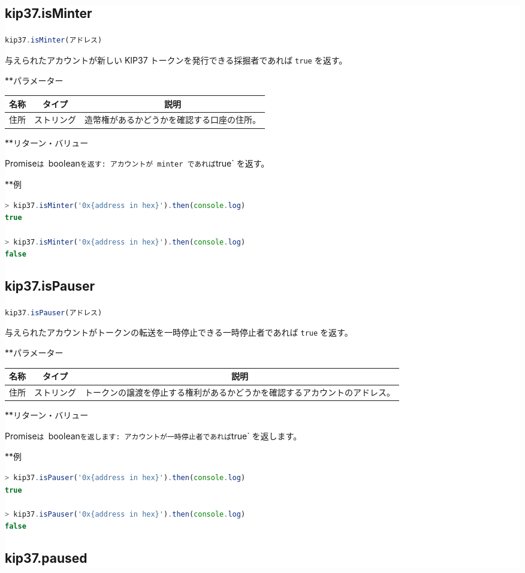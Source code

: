 ## kip37.isMinter<a id="kip37-isminter"></a>

```javascript
kip37.isMinter(アドレス)
```

与えられたアカウントが新しい KIP37 トークンを発行できる採掘者であれば `true` を返す。

\*\*パラメーター

| 名称 | タイプ   | 説明                    |
| -- | ----- | --------------------- |
| 住所 | ストリング | 造幣権があるかどうかを確認する口座の住所。 |

\*\*リターン・バリュー

Promise`は `boolean`を返す: アカウントが minter であれば`true\` を返す。

\*\*例

```javascript
> kip37.isMinter('0x{address in hex}').then(console.log)
true

> kip37.isMinter('0x{address in hex}').then(console.log)
false
```

## kip37.isPauser<a id="kip37-ispauser"></a>

```javascript
kip37.isPauser(アドレス)
```

与えられたアカウントがトークンの転送を一時停止できる一時停止者であれば `true` を返す。

\*\*パラメーター

| 名称 | タイプ   | 説明                                    |
| -- | ----- | ------------------------------------- |
| 住所 | ストリング | トークンの譲渡を停止する権利があるかどうかを確認するアカウントのアドレス。 |

\*\*リターン・バリュー

Promise`は `boolean`を返します: アカウントが一時停止者であれば`true\` を返します。

\*\*例

```javascript
> kip37.isPauser('0x{address in hex}').then(console.log)
true

> kip37.isPauser('0x{address in hex}').then(console.log)
false
```

## kip37.paused<a id="kip37-paused"></a>
